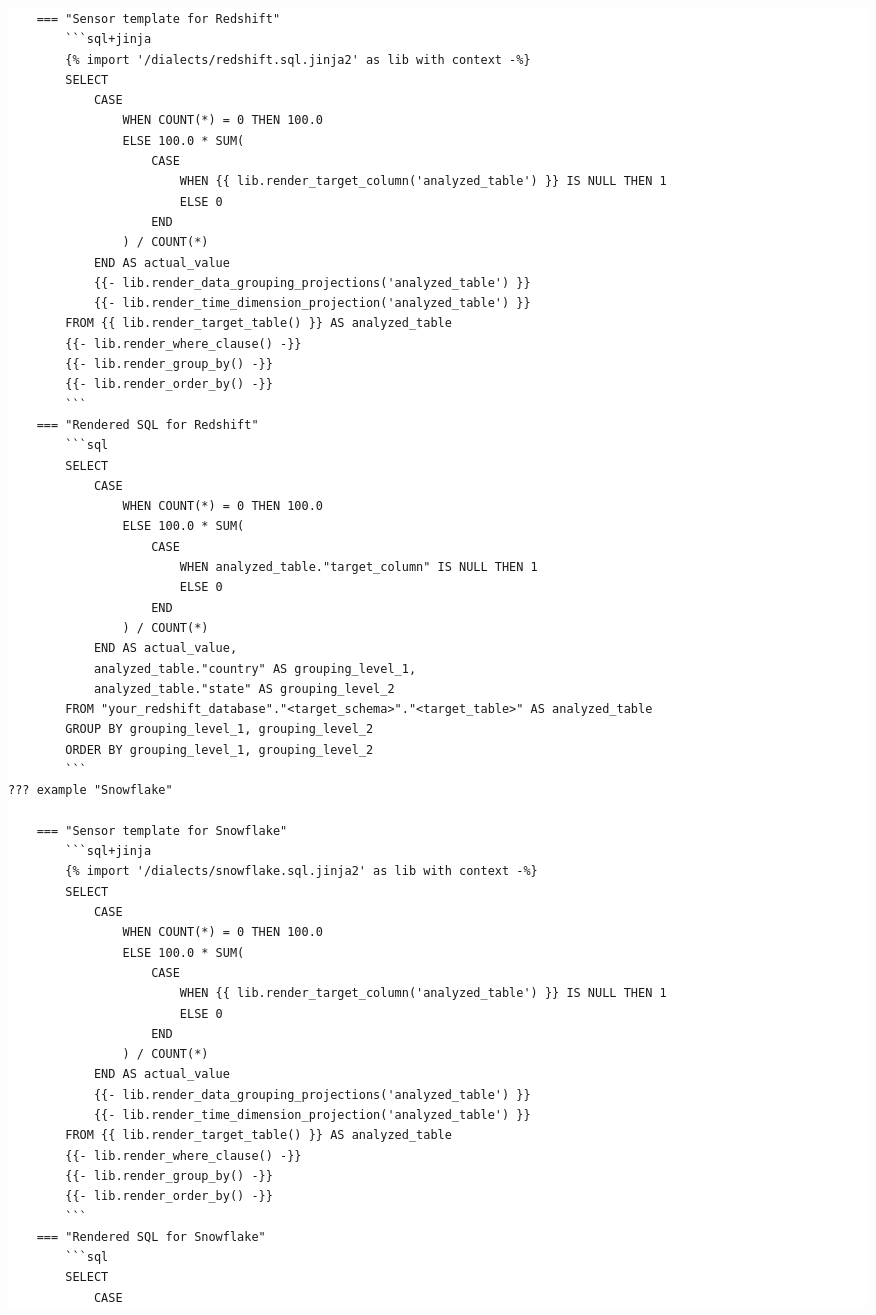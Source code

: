         === "Sensor template for Redshift"
            ```sql+jinja
            {% import '/dialects/redshift.sql.jinja2' as lib with context -%}
            SELECT
                CASE
                    WHEN COUNT(*) = 0 THEN 100.0
                    ELSE 100.0 * SUM(
                        CASE
                            WHEN {{ lib.render_target_column('analyzed_table') }} IS NULL THEN 1
                            ELSE 0
                        END
                    ) / COUNT(*)
                END AS actual_value
                {{- lib.render_data_grouping_projections('analyzed_table') }}
                {{- lib.render_time_dimension_projection('analyzed_table') }}
            FROM {{ lib.render_target_table() }} AS analyzed_table
            {{- lib.render_where_clause() -}}
            {{- lib.render_group_by() -}}
            {{- lib.render_order_by() -}}
            ```
        === "Rendered SQL for Redshift"
            ```sql
            SELECT
                CASE
                    WHEN COUNT(*) = 0 THEN 100.0
                    ELSE 100.0 * SUM(
                        CASE
                            WHEN analyzed_table."target_column" IS NULL THEN 1
                            ELSE 0
                        END
                    ) / COUNT(*)
                END AS actual_value,
                analyzed_table."country" AS grouping_level_1,
                analyzed_table."state" AS grouping_level_2
            FROM "your_redshift_database"."<target_schema>"."<target_table>" AS analyzed_table
            GROUP BY grouping_level_1, grouping_level_2
            ORDER BY grouping_level_1, grouping_level_2
            ```
    ??? example "Snowflake"

        === "Sensor template for Snowflake"
            ```sql+jinja
            {% import '/dialects/snowflake.sql.jinja2' as lib with context -%}
            SELECT
                CASE
                    WHEN COUNT(*) = 0 THEN 100.0
                    ELSE 100.0 * SUM(
                        CASE
                            WHEN {{ lib.render_target_column('analyzed_table') }} IS NULL THEN 1
                            ELSE 0
                        END
                    ) / COUNT(*)
                END AS actual_value
                {{- lib.render_data_grouping_projections('analyzed_table') }}
                {{- lib.render_time_dimension_projection('analyzed_table') }}
            FROM {{ lib.render_target_table() }} AS analyzed_table
            {{- lib.render_where_clause() -}}
            {{- lib.render_group_by() -}}
            {{- lib.render_order_by() -}}
            ```
        === "Rendered SQL for Snowflake"
            ```sql
            SELECT
                CASE